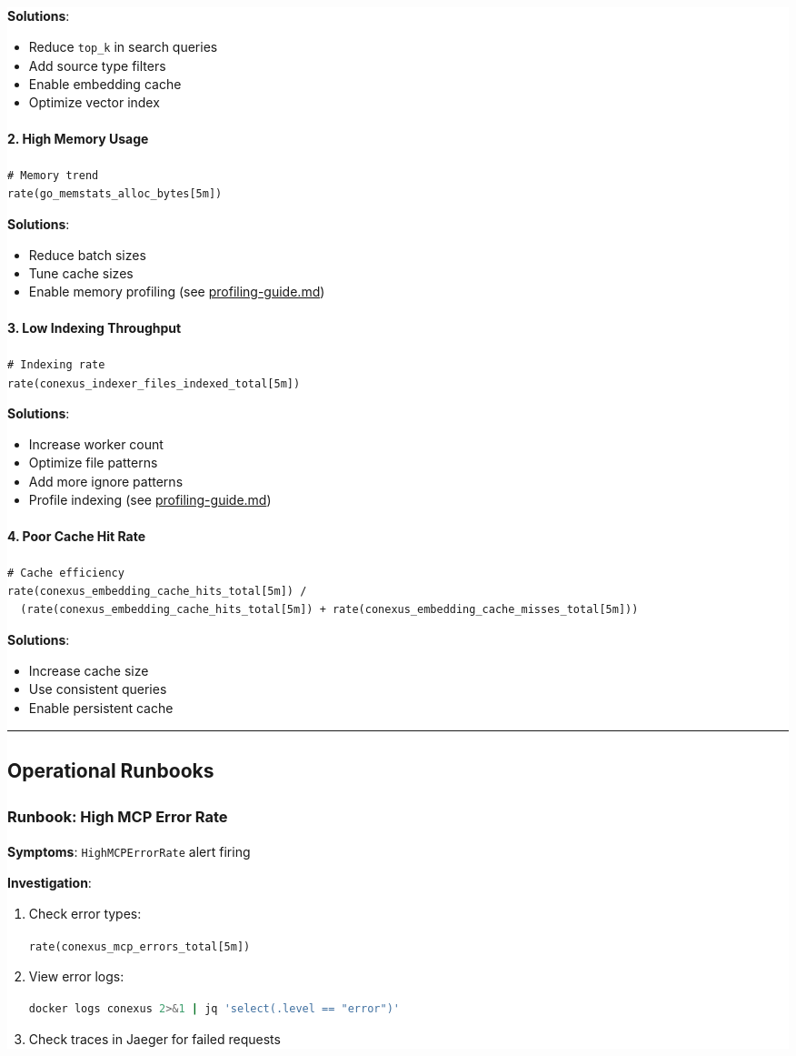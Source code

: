 **Solutions**:
- Reduce `top_k` in search queries
- Add source type filters
- Enable embedding cache
- Optimize vector index

#### 2. High Memory Usage
```promql
# Memory trend
rate(go_memstats_alloc_bytes[5m])
```

**Solutions**:
- Reduce batch sizes
- Tune cache sizes
- Enable memory profiling (see [profiling-guide.md](../profiling-guide.md))

#### 3. Low Indexing Throughput
```promql
# Indexing rate
rate(conexus_indexer_files_indexed_total[5m])
```

**Solutions**:
- Increase worker count
- Optimize file patterns
- Add more ignore patterns
- Profile indexing (see [profiling-guide.md](../profiling-guide.md))

#### 4. Poor Cache Hit Rate
```promql
# Cache efficiency
rate(conexus_embedding_cache_hits_total[5m]) / 
  (rate(conexus_embedding_cache_hits_total[5m]) + rate(conexus_embedding_cache_misses_total[5m]))
```

**Solutions**:
- Increase cache size
- Use consistent queries
- Enable persistent cache

---

## Operational Runbooks

### Runbook: High MCP Error Rate

**Symptoms**: `HighMCPErrorRate` alert firing

**Investigation**:
1. Check error types:
   ```promql
   rate(conexus_mcp_errors_total[5m])
   ```
2. View error logs:
   ```bash
   docker logs conexus 2>&1 | jq 'select(.level == "error")'
   ```
3. Check traces in Jaeger for failed requests

